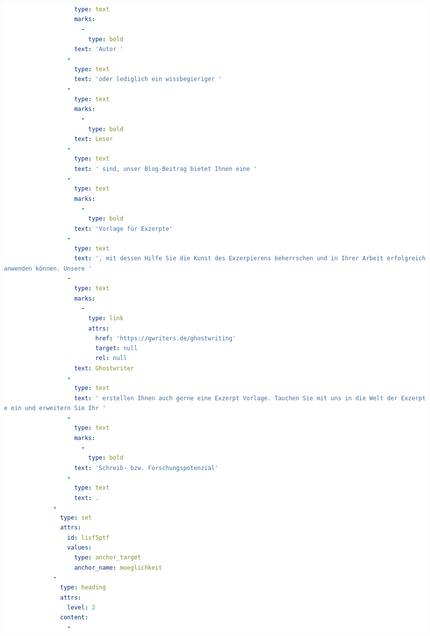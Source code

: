 ```yaml
                    type: text
                    marks:
                      -
                        type: bold
                    text: 'Autor '
                  -
                    type: text
                    text: 'oder lediglich ein wissbegieriger '
                  -
                    type: text
                    marks:
                      -
                        type: bold
                    text: Leser
                  -
                    type: text
                    text: ' sind, unser Blog-Beitrag bietet Ihnen eine '
                  -
                    type: text
                    marks:
                      -
                        type: bold
                    text: 'Vorlage für Exzerpte'
                  -
                    type: text
                    text: ', mit dessen Hilfe Sie die Kunst des Exzerpierens beherrschen und in Ihrer Arbeit erfolgreich anwenden können. Unsere '
                  -
                    type: text
                    marks:
                      -
                        type: link
                        attrs:
                          href: 'https://gwriters.de/ghostwriting'
                          target: null
                          rel: null
                    text: Ghostwriter
                  -
                    type: text
                    text: ' erstellen Ihnen auch gerne eine Exzerpt Vorlage. Tauchen Sie mit uns in die Welt der Exzerpte ein und erweitern Sie Ihr '
                  -
                    type: text
                    marks:
                      -
                        type: bold
                    text: 'Schreib- bzw. Forschungspotenzial'
                  -
                    type: text
                    text: .
              -
                type: set
                attrs:
                  id: lixf5ptf
                  values:
                    type: anchor_target
                    anchor_name: moeglichkeit
              -
                type: heading
                attrs:
                  level: 2
                content:
                  -
```